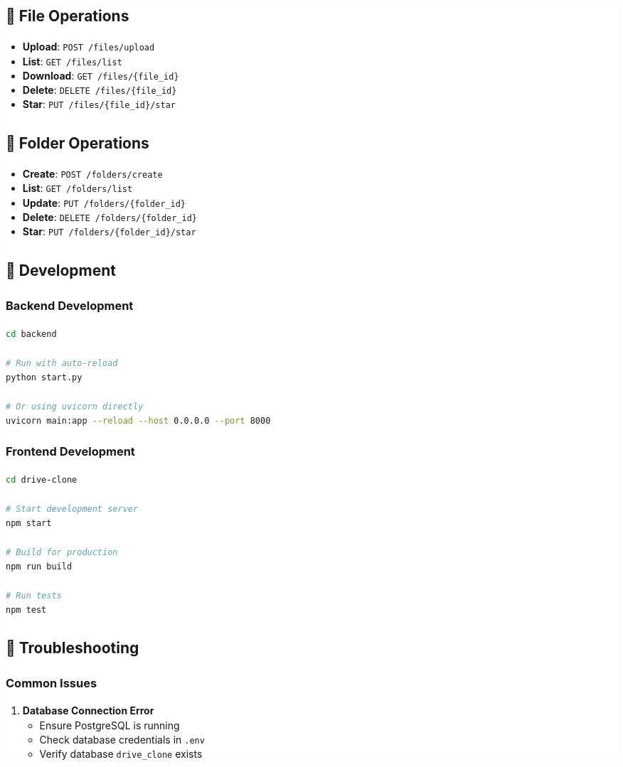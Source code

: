 ## 📁 File Operations

- **Upload**: `POST /files/upload`
- **List**: `GET /files/list`
- **Download**: `GET /files/{file_id}`
- **Delete**: `DELETE /files/{file_id}`
- **Star**: `PUT /files/{file_id}/star`

## 📂 Folder Operations

- **Create**: `POST /folders/create`
- **List**: `GET /folders/list`
- **Update**: `PUT /folders/{folder_id}`
- **Delete**: `DELETE /folders/{folder_id}`
- **Star**: `PUT /folders/{folder_id}/star`

## 🧪 Development

### Backend Development

```bash
cd backend

# Run with auto-reload
python start.py

# Or using uvicorn directly
uvicorn main:app --reload --host 0.0.0.0 --port 8000
```

### Frontend Development

```bash
cd drive-clone

# Start development server
npm start

# Build for production
npm run build

# Run tests
npm test
```

## 🐛 Troubleshooting

### Common Issues

1. **Database Connection Error**
   - Ensure PostgreSQL is running
   - Check database credentials in `.env`
   - Verify database `drive_clone` exists
